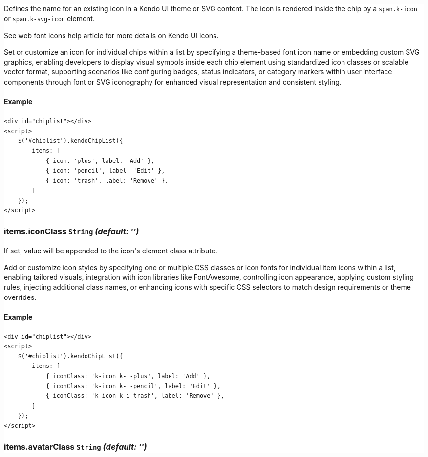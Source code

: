 Defines the name for an existing icon in a Kendo UI theme or SVG content. The icon is rendered inside the chip by a `span.k-icon` or `span.k-svg-icon` element.

See [web font icons help article](/styles-and-layout/icons-web) for more details on Kendo UI icons.


<div class="meta-api-description">
Set or customize an icon for individual chips within a list by specifying a theme-based font icon name or embedding custom SVG graphics, enabling developers to display visual symbols inside each chip element using standardized icon classes or scalable vector format, supporting scenarios like configuring badges, status indicators, or category markers within user interface components through font or SVG iconography for enhanced visual representation and consistent styling.
</div>

#### Example

    <div id="chiplist"></div>
    <script>
        $('#chiplist').kendoChipList({
            items: [
                { icon: 'plus', label: 'Add' },
                { icon: 'pencil', label: 'Edit' },
                { icon: 'trash', label: 'Remove' },
            ]
        });
    </script>

### items.iconClass `String` *(default: '')*

If set, value will be appended to the icon's element class attribute.


<div class="meta-api-description">
Add or customize icon styles by specifying one or multiple CSS classes or icon fonts for individual item icons within a list, enabling tailored visuals, integration with icon libraries like FontAwesome, controlling icon appearance, applying custom styling rules, injecting additional class names, or enhancing icons with specific CSS selectors to match design requirements or theme overrides.
</div>

#### Example

    <div id="chiplist"></div>
    <script>
        $('#chiplist').kendoChipList({
            items: [
                { iconClass: 'k-icon k-i-plus', label: 'Add' },
                { iconClass: 'k-icon k-i-pencil', label: 'Edit' },
                { iconClass: 'k-icon k-i-trash', label: 'Remove' },
            ]
        });
    </script>


### items.avatarClass `String` *(default: '')*
